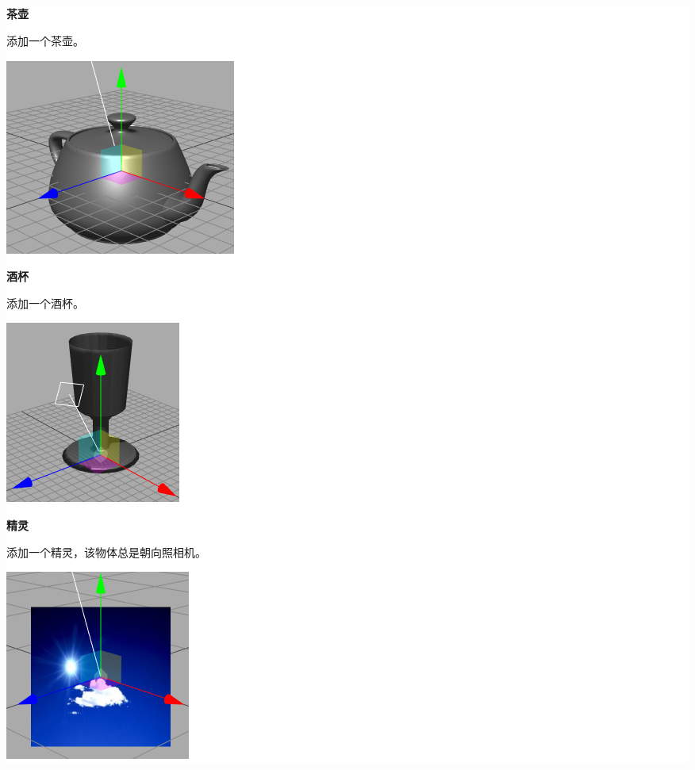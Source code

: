 **茶壶**

添加一个茶壶。

![image](image/Teapot.png)

**酒杯**

添加一个酒杯。

![image](image/Lathe.png)

**精灵**

添加一个精灵，该物体总是朝向照相机。

![image](image/Sprit.png)
